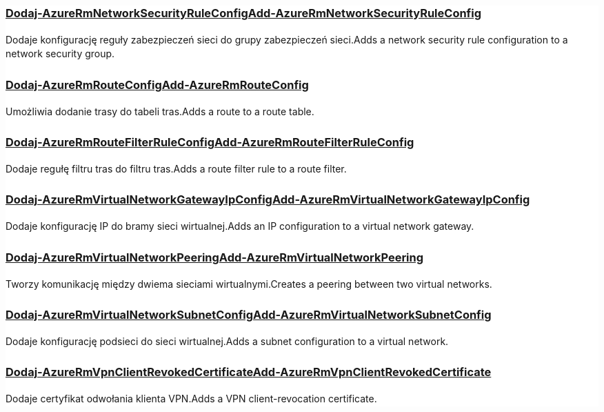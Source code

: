 ### [<span data-ttu-id="b5fe7-147">Dodaj-AzureRmNetworkSecurityRuleConfig</span><span class="sxs-lookup"><span data-stu-id="b5fe7-147">Add-AzureRmNetworkSecurityRuleConfig</span></span>](Add-AzureRmNetworkSecurityRuleConfig.md)
<span data-ttu-id="b5fe7-148">Dodaje konfigurację reguły zabezpieczeń sieci do grupy zabezpieczeń sieci.</span><span class="sxs-lookup"><span data-stu-id="b5fe7-148">Adds a network security rule configuration to a network security group.</span></span>

### [<span data-ttu-id="b5fe7-149">Dodaj-AzureRmRouteConfig</span><span class="sxs-lookup"><span data-stu-id="b5fe7-149">Add-AzureRmRouteConfig</span></span>](Add-AzureRmRouteConfig.md)
<span data-ttu-id="b5fe7-150">Umożliwia dodanie trasy do tabeli tras.</span><span class="sxs-lookup"><span data-stu-id="b5fe7-150">Adds a route to a route table.</span></span>

### [<span data-ttu-id="b5fe7-151">Dodaj-AzureRmRouteFilterRuleConfig</span><span class="sxs-lookup"><span data-stu-id="b5fe7-151">Add-AzureRmRouteFilterRuleConfig</span></span>](Add-AzureRmRouteFilterRuleConfig.md)
<span data-ttu-id="b5fe7-152">Dodaje regułę filtru tras do filtru tras.</span><span class="sxs-lookup"><span data-stu-id="b5fe7-152">Adds a route filter rule to a route filter.</span></span>

### [<span data-ttu-id="b5fe7-153">Dodaj-AzureRmVirtualNetworkGatewayIpConfig</span><span class="sxs-lookup"><span data-stu-id="b5fe7-153">Add-AzureRmVirtualNetworkGatewayIpConfig</span></span>](Add-AzureRmVirtualNetworkGatewayIpConfig.md)
<span data-ttu-id="b5fe7-154">Dodaje konfigurację IP do bramy sieci wirtualnej.</span><span class="sxs-lookup"><span data-stu-id="b5fe7-154">Adds an IP configuration to a virtual network gateway.</span></span>

### [<span data-ttu-id="b5fe7-155">Dodaj-AzureRmVirtualNetworkPeering</span><span class="sxs-lookup"><span data-stu-id="b5fe7-155">Add-AzureRmVirtualNetworkPeering</span></span>](Add-AzureRmVirtualNetworkPeering.md)
<span data-ttu-id="b5fe7-156">Tworzy komunikację między dwiema sieciami wirtualnymi.</span><span class="sxs-lookup"><span data-stu-id="b5fe7-156">Creates a peering between two virtual networks.</span></span>

### [<span data-ttu-id="b5fe7-157">Dodaj-AzureRmVirtualNetworkSubnetConfig</span><span class="sxs-lookup"><span data-stu-id="b5fe7-157">Add-AzureRmVirtualNetworkSubnetConfig</span></span>](Add-AzureRmVirtualNetworkSubnetConfig.md)
<span data-ttu-id="b5fe7-158">Dodaje konfigurację podsieci do sieci wirtualnej.</span><span class="sxs-lookup"><span data-stu-id="b5fe7-158">Adds a subnet configuration to a virtual network.</span></span>

### [<span data-ttu-id="b5fe7-159">Dodaj-AzureRmVpnClientRevokedCertificate</span><span class="sxs-lookup"><span data-stu-id="b5fe7-159">Add-AzureRmVpnClientRevokedCertificate</span></span>](Add-AzureRmVpnClientRevokedCertificate.md)
<span data-ttu-id="b5fe7-160">Dodaje certyfikat odwołania klienta VPN.</span><span class="sxs-lookup"><span data-stu-id="b5fe7-160">Adds a VPN client-revocation certificate.</span></span>

